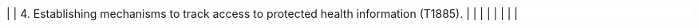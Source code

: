 |                                                                                                                                                                       | 4. Establishing mechanisms to track access to protected health information (T1885).                                                                                                                                                                                                                                                                                                                                                                                                                                                                                                                                                                                                                                                                                                                                                                                                    |                                                                                                                                                                                                                                                                                                                                                                                                                                                                                                                                                                                                                                                                                                                                                                                                                                                                                                                                                                                                                                                                                                                                                                                                                                                                                                                                                                                                                                                                                                                                                                                                                                                                                                                                                                                                                                                                                                                                                                                                                                                                                                                                                                                                                                                                                                                                                                                                                                                                                                                                |                                                                                                                                                                                                        |                |                    |                     |                  |                     |
